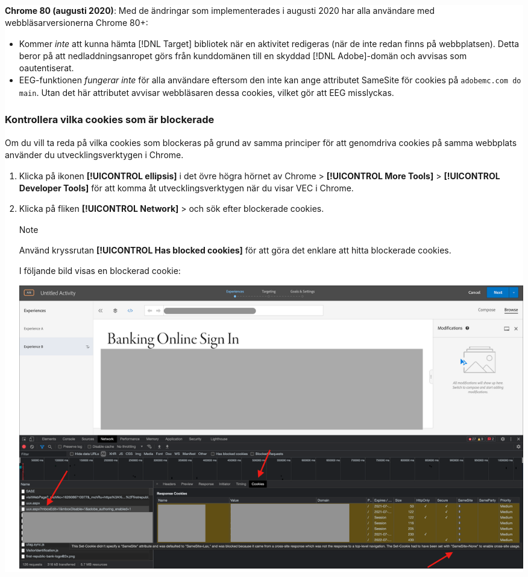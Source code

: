 **Chrome 80 (augusti 2020)**: Med de ändringar som implementerades i augusti 2020 har alla användare med webbläsarversionerna Chrome 80+:

* Kommer *inte* att kunna hämta [!DNL Target] bibliotek när en aktivitet redigeras (när de inte redan finns på webbplatsen). Detta beror på att nedladdningsanropet görs från kunddomänen till en skyddad [!DNL Adobe]-domän och avvisas som oautentiserat.
* EEG-funktionen *fungerar inte* för alla användare eftersom den inte kan ange attributet SameSite för cookies på `adobemc.com domain`. Utan det här attributet avvisar webbläsaren dessa cookies, vilket gör att EEG misslyckas.

### Kontrollera vilka cookies som är blockerade

Om du vill ta reda på vilka cookies som blockeras på grund av samma principer för att genomdriva cookies på samma webbplats använder du utvecklingsverktygen i Chrome.

1. Klicka på ikonen **[!UICONTROL ellipsis]** i det övre högra hörnet av Chrome > **[!UICONTROL More Tools]** > **[!UICONTROL Developer Tools]** för att komma åt utvecklingsverktygen när du visar VEC i Chrome.
1. Klicka på fliken **[!UICONTROL Network]** > och sök efter blockerade cookies.

   >[!NOTE]
   >
   >Använd kryssrutan **[!UICONTROL Has blocked cookies]** för att göra det enklare att hitta blockerade cookies.

   I följande bild visas en blockerad cookie:

   ![Utvecklarverktyg > fliken Nätverk som visar en blockerad cookie](/help/main/c-experiences/c-visual-experience-composer/r-troubleshoot-composer/assets/chrome-developer-tools.png)
